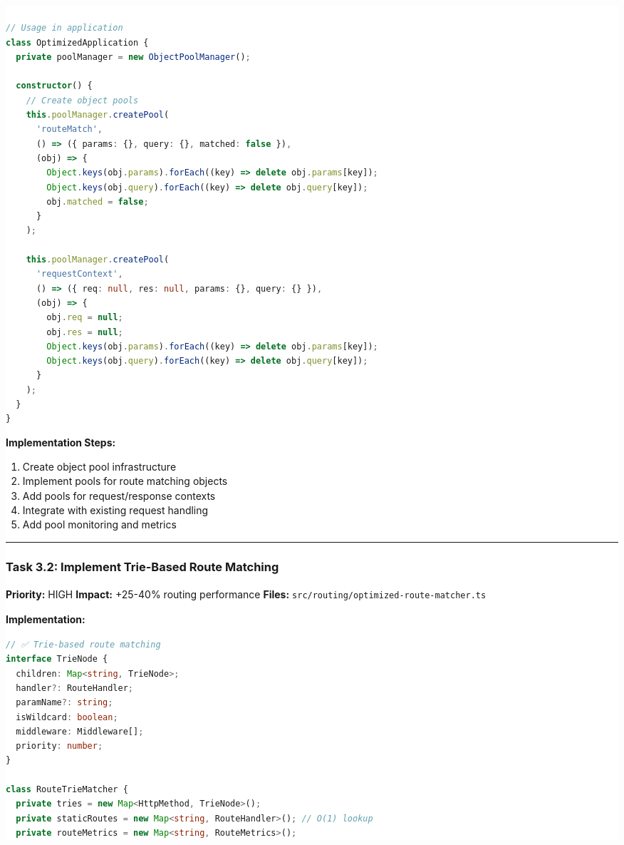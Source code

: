 ```typescript

// Usage in application
class OptimizedApplication {
  private poolManager = new ObjectPoolManager();

  constructor() {
    // Create object pools
    this.poolManager.createPool(
      'routeMatch',
      () => ({ params: {}, query: {}, matched: false }),
      (obj) => {
        Object.keys(obj.params).forEach((key) => delete obj.params[key]);
        Object.keys(obj.query).forEach((key) => delete obj.query[key]);
        obj.matched = false;
      }
    );

    this.poolManager.createPool(
      'requestContext',
      () => ({ req: null, res: null, params: {}, query: {} }),
      (obj) => {
        obj.req = null;
        obj.res = null;
        Object.keys(obj.params).forEach((key) => delete obj.params[key]);
        Object.keys(obj.query).forEach((key) => delete obj.query[key]);
      }
    );
  }
}
```

**Implementation Steps:**

1. Create object pool infrastructure
2. Implement pools for route matching objects
3. Add pools for request/response contexts
4. Integrate with existing request handling
5. Add pool monitoring and metrics

---

### Task 3.2: Implement Trie-Based Route Matching

**Priority:** HIGH
**Impact:** +25-40% routing performance
**Files:** `src/routing/optimized-route-matcher.ts`

**Implementation:**

```typescript
// ✅ Trie-based route matching
interface TrieNode {
  children: Map<string, TrieNode>;
  handler?: RouteHandler;
  paramName?: string;
  isWildcard: boolean;
  middleware: Middleware[];
  priority: number;
}

class RouteTrieMatcher {
  private tries = new Map<HttpMethod, TrieNode>();
  private staticRoutes = new Map<string, RouteHandler>(); // O(1) lookup
  private routeMetrics = new Map<string, RouteMetrics>();

```